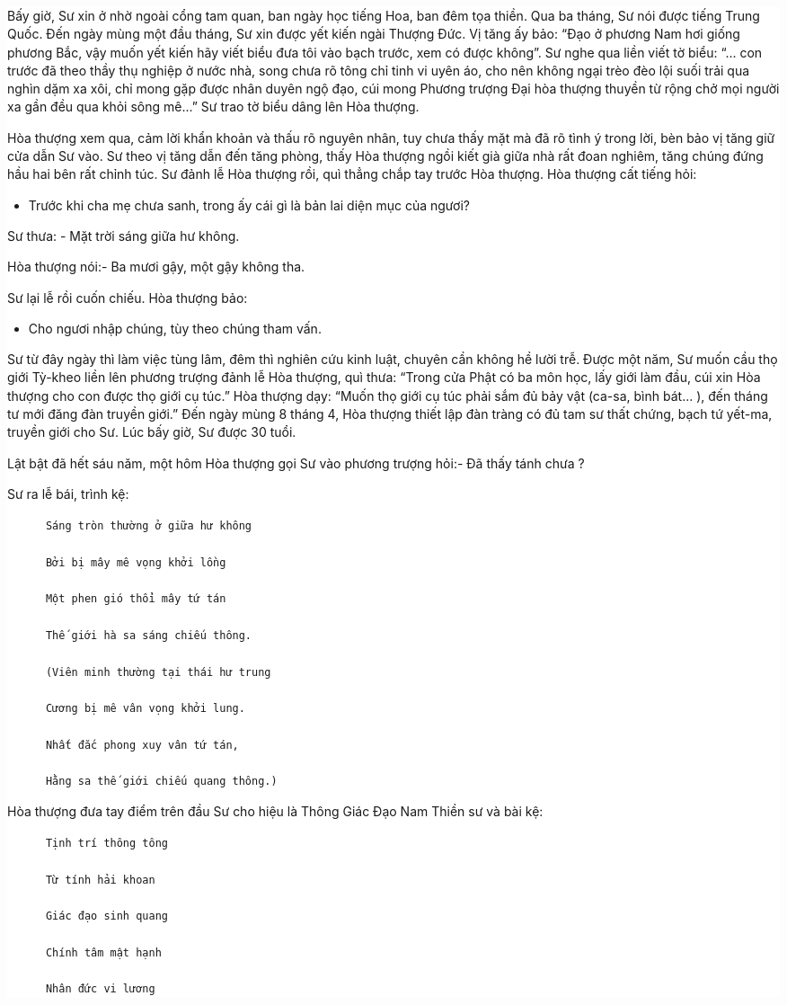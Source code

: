 Bấy giờ, Sư xin ở nhờ ngoài cổng tam quan, ban ngày học tiếng Hoa, ban đêm tọa thiền. Qua ba tháng, Sư nói được tiếng Trung Quốc. Đến ngày mùng một đầu tháng, Sư xin được yết kiến ngài Thượng Đức. Vị tăng ấy bảo: “Đạo ở phương Nam hơi giống phương Bắc, vậy muốn yết kiến hãy viết biểu đưa tôi vào bạch trước, xem có được không”. Sư nghe qua liền viết tờ biểu: “... con trước đã theo thầy thụ nghiệp ở nước nhà, song chưa rõ tông chỉ tinh vi uyên áo, cho nên không ngại trèo đèo lội suối trải qua nghìn dặm xa xôi, chỉ mong gặp được nhân duyên ngộ đạo, cúi mong Phương trượng Đại hòa thượng thuyền từ rộng chở mọi người xa gần đều qua khỏi sông mê...” Sư trao tờ biểu dâng lên Hòa thượng.

Hòa thượng xem qua, cảm lời khẩn khoản và thấu rõ nguyên nhân, tuy chưa thấy mặt mà đã rõ tình ý trong lời, bèn bảo vị tăng giữ cửa dẫn Sư vào. Sư theo vị tăng dẫn đến tăng phòng, thấy Hòa thượng ngồi kiết già giữa nhà rất đoan nghiêm, tăng chúng đứng hầu hai bên rất chỉnh túc. Sư đảnh lễ Hòa thượng rồi, quì thẳng chắp tay trước Hòa thượng. Hòa thượng cất tiếng hỏi:

- Trước khi cha mẹ chưa sanh, trong ấy cái gì là bản lai diện mục của ngươi?

Sư thưa: - Mặt trời sáng giữa hư không.

Hòa thượng nói:- Ba mươi gậy, một gậy không tha.

Sư lại lễ rồi cuốn chiếu. Hòa thượng bảo:

- Cho ngươi nhập chúng, tùy theo chúng tham vấn.

Sư từ đây ngày thì làm việc tùng lâm, đêm thì nghiên cứu kinh luật, chuyên cần không hề lười trễ. Được một năm, Sư muốn cầu thọ giới Tỳ-kheo liền lên phương trượng đảnh lễ Hòa thượng, quì thưa: “Trong cửa Phật có ba môn học, lấy giới làm đầu, cúi xin Hòa thượng cho con được thọ giới cụ túc.” Hòa thượng dạy: “Muốn thọ giới cụ túc phải sắm đủ bảy vật (ca-sa, bình bát... ), đến tháng tư mới đăng đàn truyền giới.” Đến ngày mùng 8 tháng 4, Hòa thượng thiết lập đàn tràng có đủ tam sư thất chứng, bạch tứ yết-ma, truyền giới cho Sư. Lúc bấy giờ, Sư được 30 tuổi.

Lật bật đã hết sáu năm, một hôm Hòa thượng gọi Sư vào phương trượng hỏi:- Đã thấy tánh chưa ?

Sư ra lễ bái, trình kệ:

          Sáng tròn thường ở giữa hư không

          Bởi bị mây mê vọng khởi lồng

          Một phen gió thổi mây tứ tán

          Thế giới hà sa sáng chiếu thông.

          (Viên minh thường tại thái hư trung

          Cương bị mê vân vọng khởi lung.

          Nhất đắc phong xuy vân tứ tán,

          Hằng sa thế giới chiếu quang thông.)

Hòa thượng đưa tay điểm trên đầu Sư cho hiệu là Thông Giác Đạo Nam Thiền sư và bài kệ:

          Tịnh trí thông tông

          Từ tính hải khoan

          Giác đạo sinh quang

          Chính tâm mật hạnh

          Nhân đức vi lương
